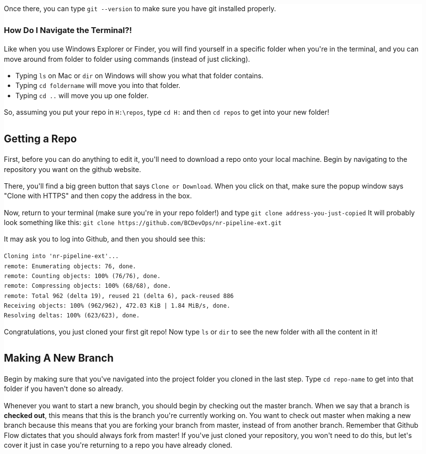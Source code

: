 Once there, you can type `git --version` to make sure you have git installed properly.

### How Do I Navigate the Terminal?!

Like when you use Windows Explorer or Finder, you will find yourself in a specific folder when you're in the terminal, and you can move around from folder to folder using commands (instead of just clicking).

* Typing `ls` on Mac or `dir` on Windows will show you what that folder contains.
* Typing `cd foldername` will move you into that folder.
* Typing `cd ..` will move you up one folder.

So, assuming you put your repo in `H:\repos`, type `cd H:` and then `cd repos` to get into your new folder!

## Getting a Repo

First, before you can do anything to edit it, you'll need to download a repo onto your local machine. Begin by navigating to the repository you want on the github website.

There, you'll find a big green button that says `Clone or Download`. When you click on that, make sure the popup window says "Clone with HTTPS" and then copy the address in the box.

Now, return to your terminal (make sure you're in your repo folder!) and type `git clone address-you-just-copied`
It will probably look something like this: `git clone https://github.com/BCDevOps/nr-pipeline-ext.git`

It may ask you to log into Github, and then you should see this:

```
Cloning into 'nr-pipeline-ext'...
remote: Enumerating objects: 76, done.
remote: Counting objects: 100% (76/76), done.
remote: Compressing objects: 100% (68/68), done.
remote: Total 962 (delta 19), reused 21 (delta 6), pack-reused 886
Receiving objects: 100% (962/962), 472.03 KiB | 1.84 MiB/s, done.
Resolving deltas: 100% (623/623), done.
```

Congratulations, you just cloned your first git repo! Now type `ls` or `dir` to see the new folder with all the content in it!

## Making A New Branch

Begin by making sure that you've navigated into the project folder you cloned in the last step. Type `cd repo-name` to get into that folder if you haven't done so already.

Whenever you want to start a new branch, you should begin by checking out the master branch. 
When we say that a branch is **checked out**, this means that this is the branch you're currently working on.
You want to check out master when making a new branch because this means that you are forking your branch from master, instead of from another branch. Remember that Github Flow dictates that you should always fork from master!
If you've just cloned your repository, you won't need to do this, but let's cover it just in case you're returning to a repo you have already cloned.
